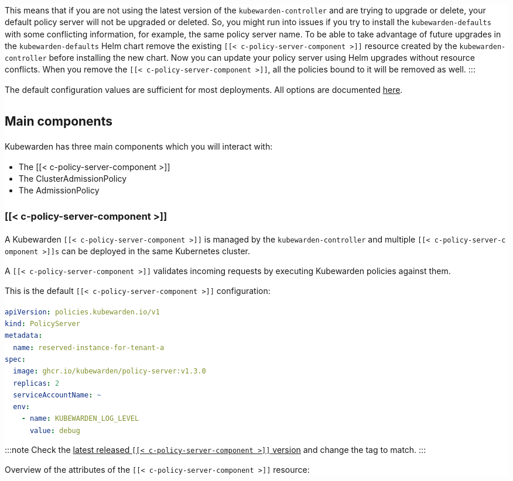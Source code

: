 This means that if you are not using the latest version of the `kubewarden-controller` and are trying to upgrade or delete,
your default policy server will not be upgraded or deleted.
So, you might run into issues if you try to install the `kubewarden-defaults` with some conflicting information, for example, the same policy server name.
To be able to take advantage of future upgrades in the `kubewarden-defaults` Helm chart remove the
existing `[[< c-policy-server-component >]]` resource created by the `kubewarden-controller` before installing the new chart.
Now you can update your policy server using Helm upgrades without resource conflicts.
When you remove the `[[< c-policy-server-component >]]`, all the policies bound to it will be removed as well.
:::

The default configuration values are sufficient for most deployments. All options are documented [here](https://charts.kubewarden.io/#configuration).

## Main components

Kubewarden has three main components which you will interact with:

- The [[< c-policy-server-component >]]
- The ClusterAdmissionPolicy
- The AdmissionPolicy

### [[< c-policy-server-component >]]

A Kubewarden `[[< c-policy-server-component >]]` is managed by the `kubewarden-controller` and multiple `[[< c-policy-server-component >]]s` can be deployed in the same Kubernetes cluster.

A `[[< c-policy-server-component >]]` validates incoming requests by executing Kubewarden policies against them.

This is the default `[[< c-policy-server-component >]]` configuration:

```yaml
apiVersion: policies.kubewarden.io/v1
kind: PolicyServer
metadata:
  name: reserved-instance-for-tenant-a
spec:
  image: ghcr.io/kubewarden/policy-server:v1.3.0
  replicas: 2
  serviceAccountName: ~
  env:
    - name: KUBEWARDEN_LOG_LEVEL
      value: debug
```

:::note
Check the [latest released `[[< c-policy-server-component >]]` version](https://github.com/kubewarden/policy-server/pkgs/container/policy-server) and change the tag to match.
:::

Overview of the attributes of the `[[< c-policy-server-component >]]` resource:
